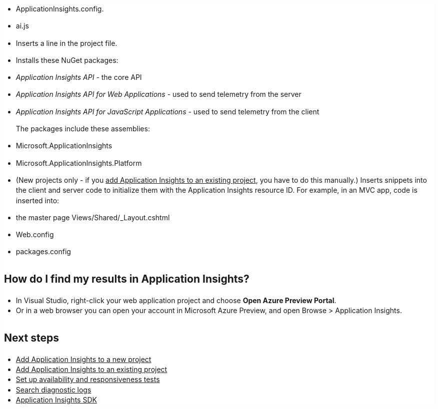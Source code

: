  + ApplicationInsights.config. 
 + ai.js

+ Inserts a line in the project file.

+ Installs these NuGet packages:

 -  *Application Insights API* - the core API

 -  *Application Insights API for Web Applications* - used to send telemetry from the server

 -  *Application Insights API for JavaScript Applications* - used to send telemetry from the client

    The packages include these assemblies:

 - Microsoft.ApplicationInsights

 - Microsoft.ApplicationInsights.Platform

+ (New projects only - if you [add Application Insights to an existing project][start existing], you have to do this manually.) Inserts snippets into the client and server code to initialize them with the Application Insights resource ID. For example, in an MVC app, code is inserted into:

 - the master page Views/Shared/_Layout.cshtml

 - Web.config

 - packages.config

## <a name="q15"></a>How do I find my results in Application Insights?
- In Visual Studio, right-click your web application project and choose **Open Azure Preview Portal**.
- Or in a web browser you can open your account in Microsoft Azure Preview, and open Browse > Application Insights.



## <a name="next"></a>Next steps

* [Add Application Insights to a new project][start new]
* [Add Application Insights to an existing project][start existing]
* [Set up availability and responsiveness tests](../appinsights-10Avail/)
* [Search diagnostic logs](../appinsights-24diagnostics/)
* [Application Insights SDK](../appinsights-90SDK/)



[start new]: ../appinsights-01-start/
[start existing]: ../appinsights-02-existing/




